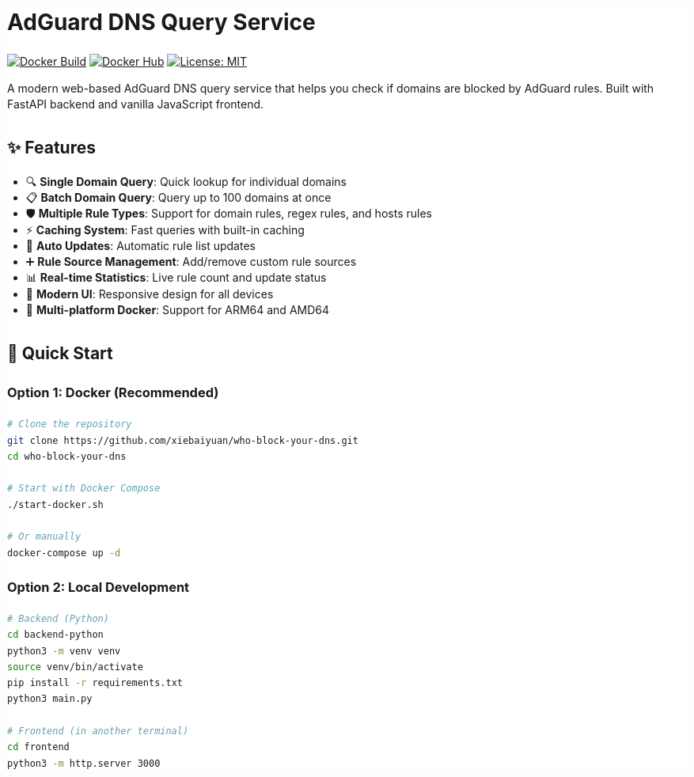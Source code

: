 # AdGuard DNS Query Service

[![Docker Build](https://github.com/xiebaiyuan/who-block-your-dns/actions/workflows/docker-build.yml/badge.svg)](https://github.com/xiebaiyuan/who-block-your-dns/actions/workflows/docker-build.yml)
[![Docker Hub](https://img.shields.io/docker/pulls/xiebaiyuan/adguard-dns-query)](https://hub.docker.com/r/xiebaiyuan/adguard-dns-query)
[![License: MIT](https://img.shields.io/badge/License-MIT-yellow.svg)](https://opensource.org/licenses/MIT)

A modern web-based AdGuard DNS query service that helps you check if domains are blocked by AdGuard rules. Built with FastAPI backend and vanilla JavaScript frontend.

## ✨ Features

- 🔍 **Single Domain Query**: Quick lookup for individual domains
- 📋 **Batch Domain Query**: Query up to 100 domains at once
- 🛡️ **Multiple Rule Types**: Support for domain rules, regex rules, and hosts rules
- ⚡ **Caching System**: Fast queries with built-in caching
- 🔄 **Auto Updates**: Automatic rule list updates
- ➕ **Rule Source Management**: Add/remove custom rule sources
- 📊 **Real-time Statistics**: Live rule count and update status
- 🎨 **Modern UI**: Responsive design for all devices
- 🐳 **Multi-platform Docker**: Support for ARM64 and AMD64

## 🚀 Quick Start

### Option 1: Docker (Recommended)

```bash
# Clone the repository
git clone https://github.com/xiebaiyuan/who-block-your-dns.git
cd who-block-your-dns

# Start with Docker Compose
./start-docker.sh

# Or manually
docker-compose up -d
```

### Option 2: Local Development

```bash
# Backend (Python)
cd backend-python
python3 -m venv venv
source venv/bin/activate
pip install -r requirements.txt
python3 main.py

# Frontend (in another terminal)
cd frontend
python3 -m http.server 3000
```
